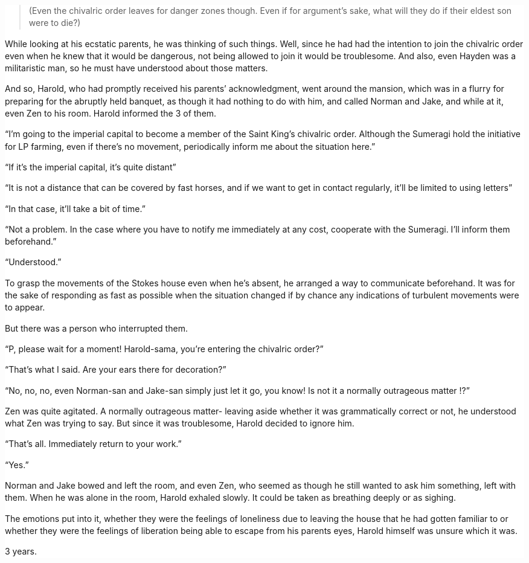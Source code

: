 >(Even the chivalric order leaves for danger zones though. Even if for argument’s sake, what will they do if their eldest son were to die?)

While looking at his ecstatic parents, he was thinking of such things. Well, since he had had the intention to join the chivalric order even when he knew that it would be dangerous, not being allowed to join it would be troublesome. And also, even Hayden was a militaristic man, so he must have understood about those matters.

And so, Harold, who had promptly received his parents’ acknowledgment, went around the mansion, which was in a flurry for preparing for the abruptly held banquet, as though it had nothing to do with him, and called Norman and Jake, and while at it, even Zen to his room. Harold informed the 3 of them.

“I’m going to the imperial capital to become a member of the Saint King’s chivalric order. Although the Sumeragi hold the initiative for LP farming, even if there’s no movement, periodically inform me about the situation here.”

“If it’s the imperial capital, it’s quite distant”

“It is not a distance that can be covered by fast horses, and if we want to get in contact regularly, it’ll be limited to using letters”

“In that case, it’ll take a bit of time.”

“Not a problem. In the case where you have to notify me immediately at any cost, cooperate with the Sumeragi. I’ll inform them beforehand.”

“Understood.”

To grasp the movements of the Stokes house even when he’s absent, he arranged a way to communicate beforehand. It was for the sake of responding as fast as possible when the situation changed if by chance any indications of turbulent movements were to appear.

But there was a person who interrupted them.

“P, please wait for a moment! Harold-sama, you’re entering the chivalric order?”

“That’s what I said. Are your ears there for decoration?”

“No, no, no, even Norman-san and Jake-san simply just let it go, you know! Is not it a normally outrageous matter !?”

Zen was quite agitated. A normally outrageous matter- leaving aside whether it was grammatically correct or not, he understood what Zen was trying to say. But since it was troublesome, Harold decided to ignore him.

“That’s all. Immediately return to your work.”

“Yes.”

Norman and Jake bowed and left the room, and even Zen, who seemed as though he still wanted to ask him something, left with them. When he was alone in the room, Harold exhaled slowly. It could be taken as breathing deeply or as sighing.

The emotions put into it, whether they were the feelings of loneliness due to leaving the house that he had gotten familiar to or whether they were the feelings of liberation being able to escape from his parents eyes, Harold himself was unsure which it was.

3 years.
